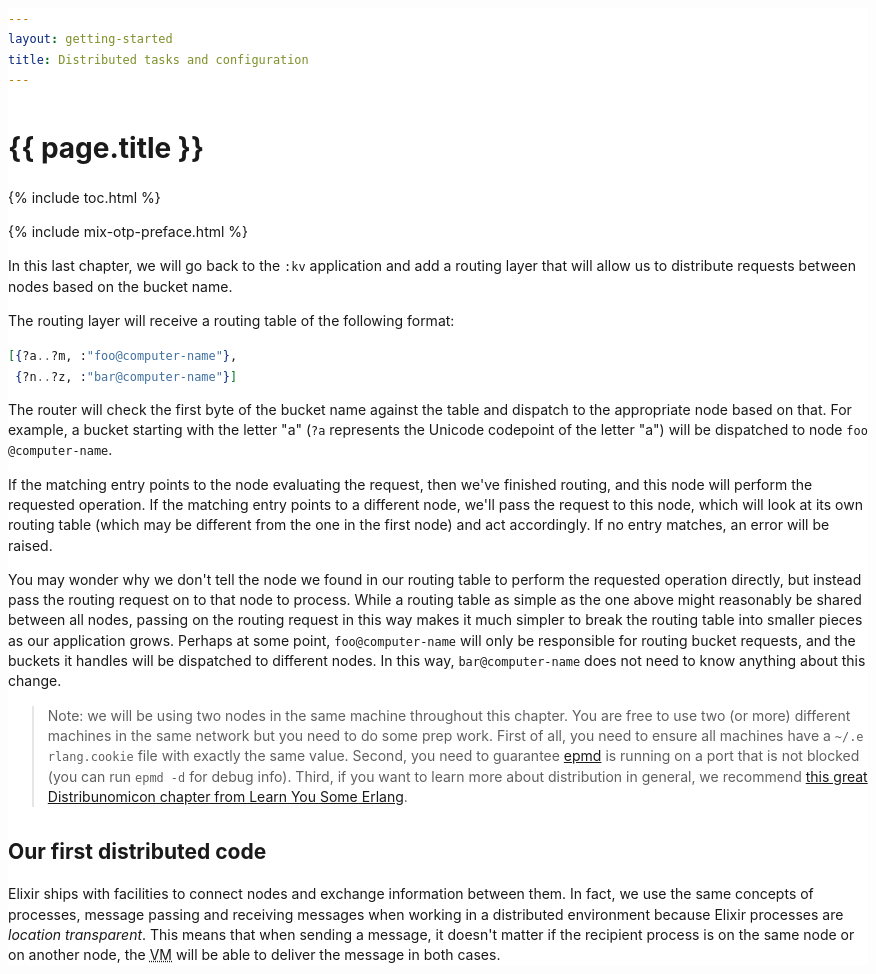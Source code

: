 ```yaml
---
layout: getting-started
title: Distributed tasks and configuration
---
```


# {{ page.title }}

{% include toc.html %}

{% include mix-otp-preface.html %}

In this last chapter, we will go back to the `:kv` application and add a routing layer that will allow us to distribute requests between nodes based on the bucket name.

The routing layer will receive a routing table of the following format:

```elixir
[{?a..?m, :"foo@computer-name"},
 {?n..?z, :"bar@computer-name"}]
```

The router will check the first byte of the bucket name against the table and dispatch to the appropriate node based on that. For example, a bucket starting with the letter "a" (`?a` represents the Unicode codepoint of the letter "a") will be dispatched to node `foo@computer-name`.

If the matching entry points to the node evaluating the request, then we've finished routing, and this node will perform the requested operation. If the matching entry points to a different node, we'll pass the request to this node, which will look at its own routing table (which may be different from the one in the first node) and act accordingly. If no entry matches, an error will be raised.

You may wonder why we don't tell the node we found in our routing table to perform the requested operation directly, but instead pass the routing request on to that node to process. While a routing table as simple as the one above might reasonably be shared between all nodes, passing on the routing request in this way makes it much simpler to break the routing table into smaller pieces as our application grows. Perhaps at some point, `foo@computer-name` will only be responsible for routing bucket requests, and the buckets it handles will be dispatched to different nodes. In this way, `bar@computer-name` does not need to know anything about this change.

> Note: we will be using two nodes in the same machine throughout this chapter. You are free to use two (or more) different machines in the same network but you need to do some prep work. First of all, you need to ensure all machines have a `~/.erlang.cookie` file with exactly the same value. Second, you need to guarantee [epmd](http://www.erlang.org/doc/man/epmd.html) is running on a port that is not blocked (you can run `epmd -d` for debug info). Third, if you want to learn more about distribution in general, we recommend [this great Distribunomicon chapter from Learn You Some Erlang](http://learnyousomeerlang.com/distribunomicon).

## Our first distributed code

Elixir ships with facilities to connect nodes and exchange information between them. In fact, we use the same concepts of processes, message passing and receiving messages when working in a distributed environment because Elixir processes are *location transparent*. This means that when sending a message, it doesn't matter if the recipient process is on the same node or on another node, the <abbr title="Virtual Machine">VM</abbr> will be able to deliver the message in both cases.
